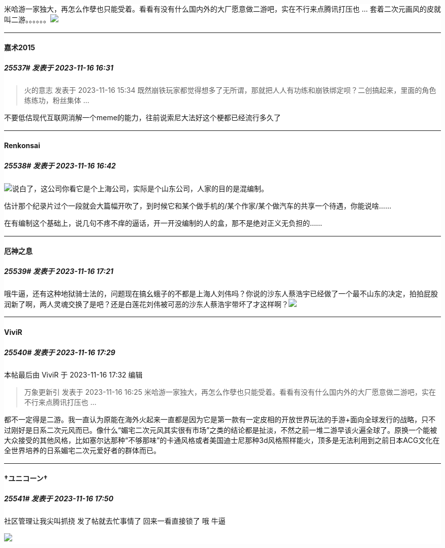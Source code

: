 米哈游一家独大，再怎么作孽也只能受着。看看有没有什么国内外的大厂愿意做二游吧，实在不行来点腾讯打压也 ...</blockquote>
套着二次元画风的皮就叫二游。。。。。。<img src="https://static.saraba1st.com/image/smiley/face2017/016.png" referrerpolicy="no-referrer">

*****

####  嘉术2015  
##### 25537#       发表于 2023-11-16 16:31

<blockquote>火的意志 发表于 2023-11-16 15:34
既然崩铁玩家都觉得想多了无所谓，那就把人人有功练和崩铁绑定呗？二创搞起来，里面的角色练练功，粉丝集体 ...</blockquote>
不要低估现代互联网消解一个meme的能力，往前说索尼大法好这个梗都已经流行多久了


*****

####  Renkonsai  
##### 25538#       发表于 2023-11-16 16:42

<img src="https://static.saraba1st.com/image/smiley/face2017/004.gif" referrerpolicy="no-referrer">说白了，这公司你看它是个上海公司，实际是个山东公司，人家的目的是混编制。

估计那个纪录片过个一段就会大篇幅开吹了，到时候它和某个做手机的/某个作家/某个做汽车的共享一个待遇，你能说啥……

在有编制这个基础上，说几句不疼不痒的逼话，开一开没编制的人的盒，那不是绝对正义无负担的……


*****

####  厄神之息  
##### 25539#       发表于 2023-11-16 17:21

哦牛逼，还有这种地狱骑士法的，问题现在搞幺蛾子的不都是上海人刘伟吗？你说的沙东人蔡浩宇已经做了一个最不山东的决定，拍拍屁股润新了啊，两人灵魂交换了是吧？还是白莲花刘伟被可恶的沙东人蔡浩宇带坏了才这样啊？<img src="https://static.saraba1st.com/image/smiley/face2017/067.png" referrerpolicy="no-referrer">


*****

####  ViviR  
##### 25540#       发表于 2023-11-16 17:29

 本帖最后由 ViviR 于 2023-11-16 17:32 编辑 
<blockquote>万象更新引 发表于 2023-11-16 16:25
米哈游一家独大，再怎么作孽也只能受着。看看有没有什么国内外的大厂愿意做二游吧，实在不行来点腾讯打压也 ...</blockquote>
都不一定得是二游。我一直认为原能在海外火起来一直都是因为它是第一款有一定皮相的开放世界玩法的手游+面向全球发行的战略，只不过刚好是日系二次元风而已。像什么“媚宅二次元风其实很有市场”之类的结论都是扯淡，不然之前一堆二游早该火遍全球了。原换一个能被大众接受的其他风格，比如塞尔达那种“不够那味”的卡通风格或者美国迪士尼那种3d风格照样能火，顶多是无法利用到之前日本ACG文化在全世界培养的日系媚宅二次元爱好者的群体而已。


*****

####  †ユニコーン†  
##### 25541#       发表于 2023-11-16 17:50

社区管理让我尖叫抓挠 发了帖就去忙事情了 回来一看直接锁了 哦 牛逼

<img src="https://img.saraba1st.com/forum/202311/16/175000xeo6twm6v8o778w9.jpg" referrerpolicy="no-referrer">
